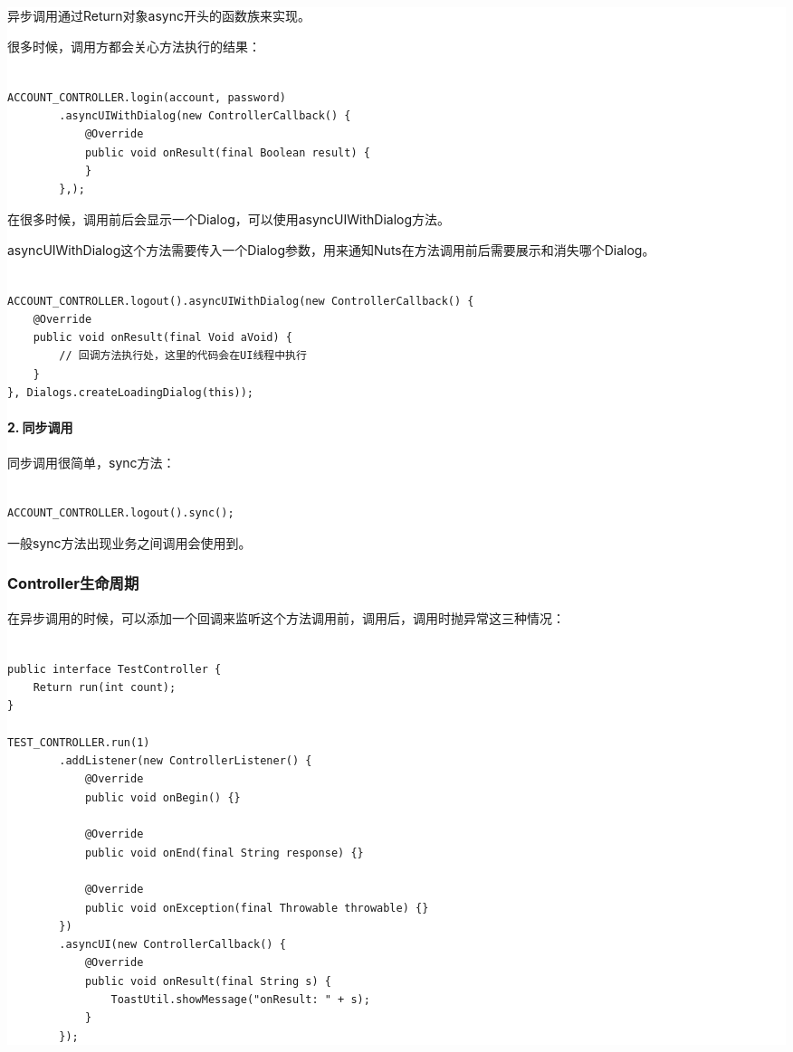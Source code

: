 异步调用通过Return对象async开头的函数族来实现。

很多时候，调用方都会关心方法执行的结果：

<pre><code>
ACCOUNT_CONTROLLER.login(account, password)
        .asyncUIWithDialog(new ControllerCallback<Boolean>() {
            @Override
            public void onResult(final Boolean result) {
            }
        },);
</code></pre>

在很多时候，调用前后会显示一个Dialog，可以使用asyncUIWithDialog方法。

asyncUIWithDialog这个方法需要传入一个Dialog参数，用来通知Nuts在方法调用前后需要展示和消失哪个Dialog。

<pre><code>
ACCOUNT_CONTROLLER.logout().asyncUIWithDialog(new ControllerCallback<Void>() {
    @Override
    public void onResult(final Void aVoid) {
        // 回调方法执行处，这里的代码会在UI线程中执行
    }
}, Dialogs.createLoadingDialog(this));
</code></pre>

#### 2. 同步调用

同步调用很简单，sync方法：

<pre><code>
ACCOUNT_CONTROLLER.logout().sync();
</code></pre>

一般sync方法出现业务之间调用会使用到。

### Controller生命周期

在异步调用的时候，可以添加一个回调来监听这个方法调用前，调用后，调用时抛异常这三种情况：

<pre><code>
public interface TestController {
    Return<String> run(int count);
}

TEST_CONTROLLER.run(1)
        .addListener(new ControllerListener<String>() {
            @Override
            public void onBegin() {}

            @Override
            public void onEnd(final String response) {}

            @Override
            public void onException(final Throwable throwable) {}
        })
        .asyncUI(new ControllerCallback<String>() {
            @Override
            public void onResult(final String s) {
                ToastUtil.showMessage("onResult: " + s);
            }
        });
</code></pre>
